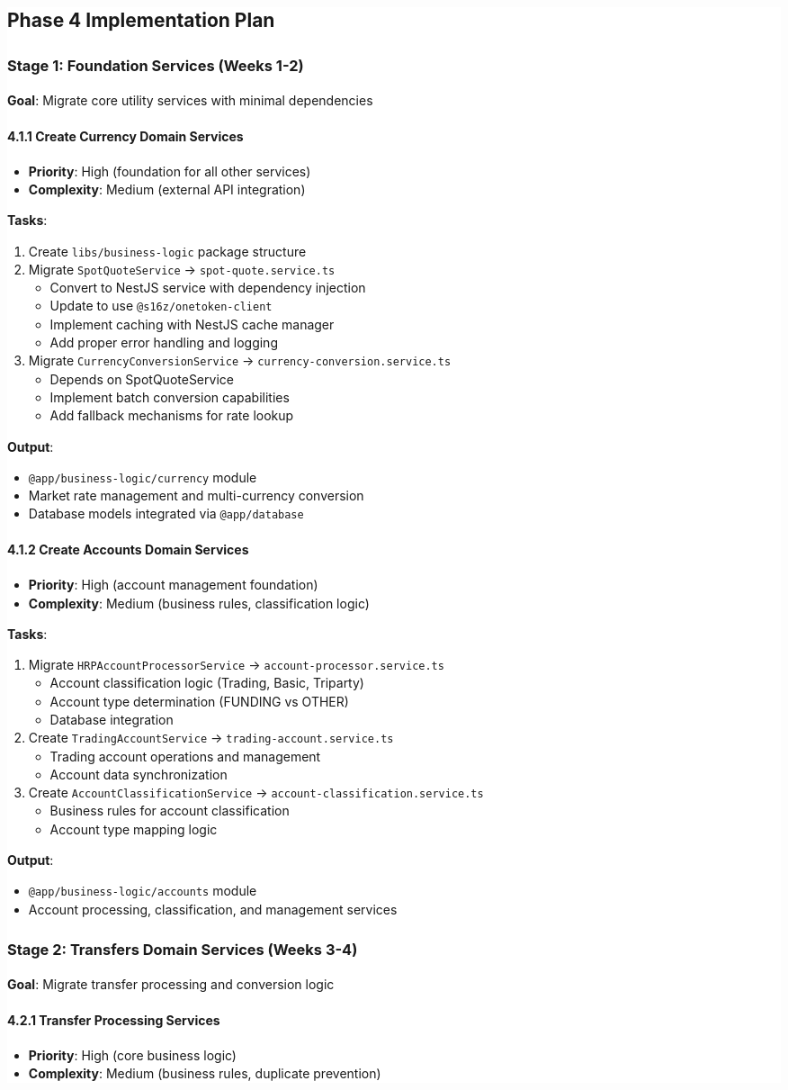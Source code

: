 ## Phase 4 Implementation Plan

### Stage 1: Foundation Services (Weeks 1-2)
**Goal**: Migrate core utility services with minimal dependencies

#### 4.1.1 Create Currency Domain Services
- **Priority**: High (foundation for all other services)
- **Complexity**: Medium (external API integration)

**Tasks**:
1. Create `libs/business-logic` package structure
2. Migrate `SpotQuoteService` → `spot-quote.service.ts`
   - Convert to NestJS service with dependency injection
   - Update to use `@s16z/onetoken-client`
   - Implement caching with NestJS cache manager
   - Add proper error handling and logging
3. Migrate `CurrencyConversionService` → `currency-conversion.service.ts`
   - Depends on SpotQuoteService
   - Implement batch conversion capabilities
   - Add fallback mechanisms for rate lookup

**Output**:
- `@app/business-logic/currency` module
- Market rate management and multi-currency conversion
- Database models integrated via `@app/database`

#### 4.1.2 Create Accounts Domain Services
- **Priority**: High (account management foundation)
- **Complexity**: Medium (business rules, classification logic)

**Tasks**:
1. Migrate `HRPAccountProcessorService` → `account-processor.service.ts`
   - Account classification logic (Trading, Basic, Triparty)
   - Account type determination (FUNDING vs OTHER)
   - Database integration
2. Create `TradingAccountService` → `trading-account.service.ts`
   - Trading account operations and management
   - Account data synchronization
3. Create `AccountClassificationService` → `account-classification.service.ts`
   - Business rules for account classification
   - Account type mapping logic

**Output**:
- `@app/business-logic/accounts` module
- Account processing, classification, and management services

### Stage 2: Transfers Domain Services (Weeks 3-4)
**Goal**: Migrate transfer processing and conversion logic

#### 4.2.1 Transfer Processing Services
- **Priority**: High (core business logic)
- **Complexity**: Medium (business rules, duplicate prevention)
